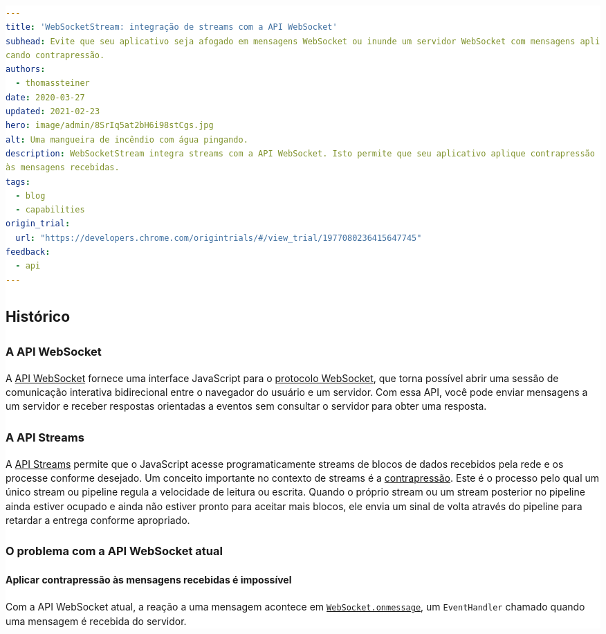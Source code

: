 ```yaml
---
title: 'WebSocketStream: integração de streams com a API WebSocket'
subhead: Evite que seu aplicativo seja afogado em mensagens WebSocket ou inunde um servidor WebSocket com mensagens aplicando contrapressão.
authors:
  - thomassteiner
date: 2020-03-27
updated: 2021-02-23
hero: image/admin/8SrIq5at2bH6i98stCgs.jpg
alt: Uma mangueira de incêndio com água pingando.
description: WebSocketStream integra streams com a API WebSocket. Isto permite que seu aplicativo aplique contrapressão às mensagens recebidas.
tags:
  - blog
  - capabilities
origin_trial:
  url: "https://developers.chrome.com/origintrials/#/view_trial/1977080236415647745"
feedback:
  - api
---
```


## Histórico

### A API WebSocket

A [API WebSocket](https://developer.mozilla.org/docs/Web/API/WebSockets_API) fornece uma interface JavaScript para o [protocolo WebSocket](https://tools.ietf.org/html/rfc6455), que torna possível abrir uma sessão de comunicação interativa bidirecional entre o navegador do usuário e um servidor. Com essa API, você pode enviar mensagens a um servidor e receber respostas orientadas a eventos sem consultar o servidor para obter uma resposta.

### A API Streams

A [API Streams](https://developer.mozilla.org/docs/Web/API/Streams_API) permite que o JavaScript acesse programaticamente streams de blocos de dados recebidos pela rede e os processe conforme desejado. Um conceito importante no contexto de streams é a [contrapressão](https://developer.mozilla.org/docs/Web/API/Streams_API/Concepts#Backpressure). Este é o processo pelo qual um único stream ou pipeline regula a velocidade de leitura ou escrita. Quando o próprio stream ou um stream posterior no pipeline ainda estiver ocupado e ainda não estiver pronto para aceitar mais blocos, ele envia um sinal de volta através do pipeline para retardar a entrega conforme apropriado.

### O problema com a API WebSocket atual

#### Aplicar contrapressão às mensagens recebidas é impossível

Com a API WebSocket atual, a reação a uma mensagem acontece em [`WebSocket.onmessage`](https://developer.mozilla.org/docs/Web/API/WebSocket/onmessage), um `EventHandler` chamado quando uma mensagem é recebida do servidor.
